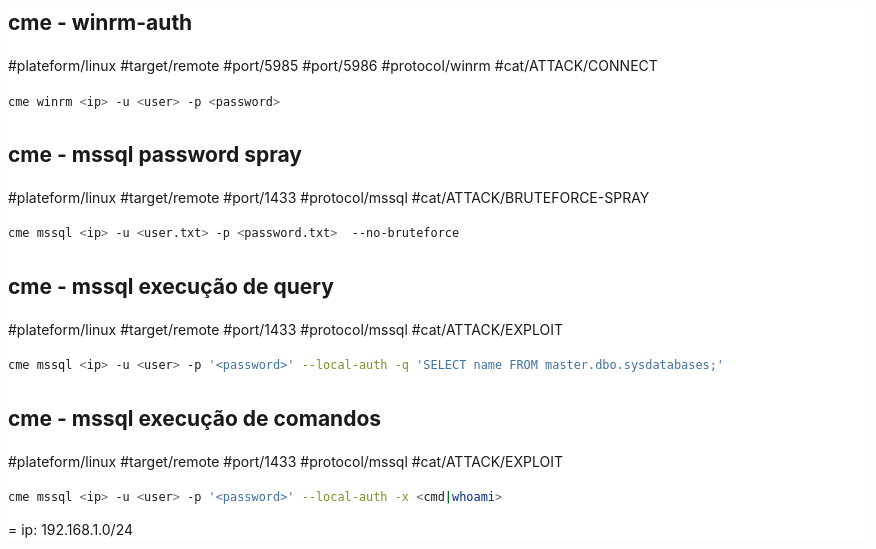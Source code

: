 ## cme - winrm-auth
#plateform/linux #target/remote #port/5985 #port/5986 #protocol/winrm #cat/ATTACK/CONNECT  

```bash
cme winrm <ip> -u <user> -p <password>
```

## cme - mssql password spray
#plateform/linux #target/remote #port/1433 #protocol/mssql #cat/ATTACK/BRUTEFORCE-SPRAY  

```bash
cme mssql <ip> -u <user.txt> -p <password.txt>  --no-bruteforce
```

## cme - mssql execução de query
#plateform/linux #target/remote #port/1433 #protocol/mssql #cat/ATTACK/EXPLOIT 

```bash
cme mssql <ip> -u <user> -p '<password>' --local-auth -q 'SELECT name FROM master.dbo.sysdatabases;'
```

## cme - mssql execução de comandos
#plateform/linux #target/remote #port/1433 #protocol/mssql #cat/ATTACK/EXPLOIT 

```bash
cme mssql <ip> -u <user> -p '<password>' --local-auth -x <cmd|whoami>
```

= ip: 192.168.1.0/24
